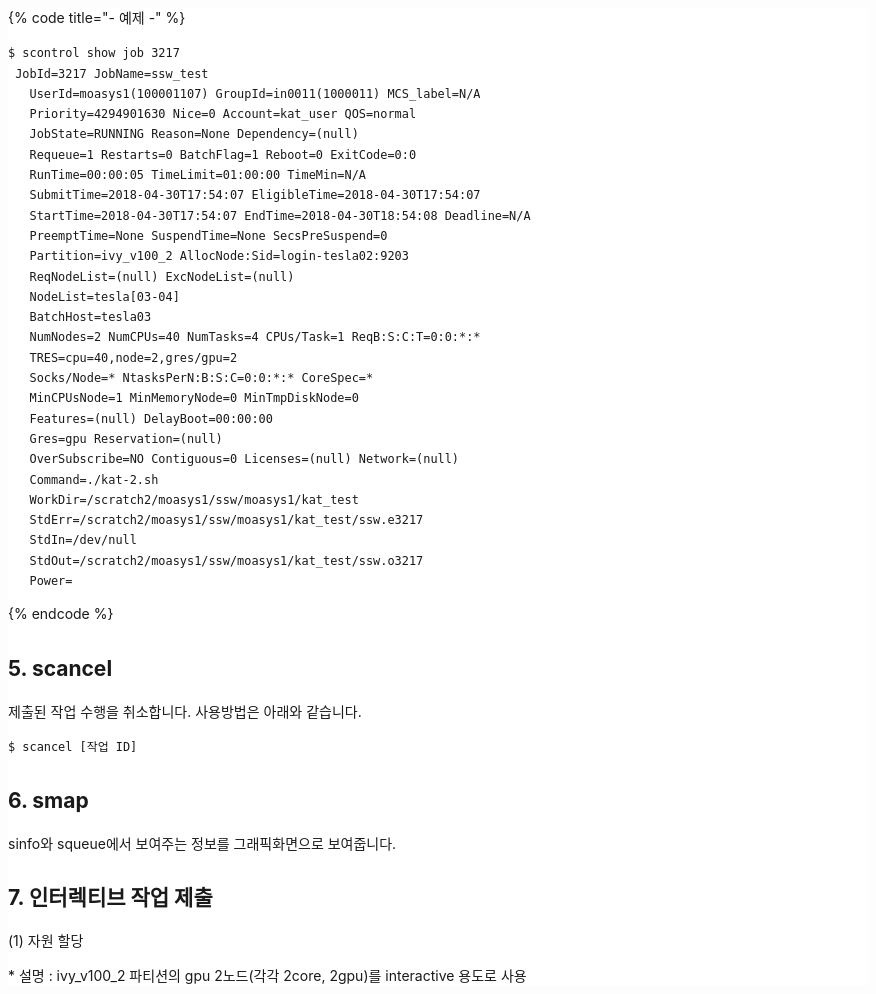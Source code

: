{% code title="- 예제 -" %}
```
$ scontrol show job 3217
 JobId=3217 JobName=ssw_test
   UserId=moasys1(100001107) GroupId=in0011(1000011) MCS_label=N/A
   Priority=4294901630 Nice=0 Account=kat_user QOS=normal
   JobState=RUNNING Reason=None Dependency=(null)
   Requeue=1 Restarts=0 BatchFlag=1 Reboot=0 ExitCode=0:0
   RunTime=00:00:05 TimeLimit=01:00:00 TimeMin=N/A
   SubmitTime=2018-04-30T17:54:07 EligibleTime=2018-04-30T17:54:07
   StartTime=2018-04-30T17:54:07 EndTime=2018-04-30T18:54:08 Deadline=N/A
   PreemptTime=None SuspendTime=None SecsPreSuspend=0
   Partition=ivy_v100_2 AllocNode:Sid=login-tesla02:9203
   ReqNodeList=(null) ExcNodeList=(null)
   NodeList=tesla[03-04]
   BatchHost=tesla03
   NumNodes=2 NumCPUs=40 NumTasks=4 CPUs/Task=1 ReqB:S:C:T=0:0:*:*
   TRES=cpu=40,node=2,gres/gpu=2
   Socks/Node=* NtasksPerN:B:S:C=0:0:*:* CoreSpec=*
   MinCPUsNode=1 MinMemoryNode=0 MinTmpDiskNode=0
   Features=(null) DelayBoot=00:00:00
   Gres=gpu Reservation=(null)
   OverSubscribe=NO Contiguous=0 Licenses=(null) Network=(null)
   Command=./kat-2.sh
   WorkDir=/scratch2/moasys1/ssw/moasys1/kat_test
   StdErr=/scratch2/moasys1/ssw/moasys1/kat_test/ssw.e3217
   StdIn=/dev/null
   StdOut=/scratch2/moasys1/ssw/moasys1/kat_test/ssw.o3217
   Power=
```
{% endcode %}



## **5. scancel**

제출된 작업 수행을 취소합니다. 사용방법은 아래와 같습니다.

```
$ scancel [작업 ID]
```



## **6. smap**

sinfo와 squeue에서 보여주는 정보를 그래픽화면으로 보여줍니다.&#x20;



## **7. 인터렉티브 작업 제출**

(1) 자원 할당

\* 설명 : ivy\_v100\_2 파티션의 gpu 2노드(각각 2core, 2gpu)를 interactive 용도로 사용
